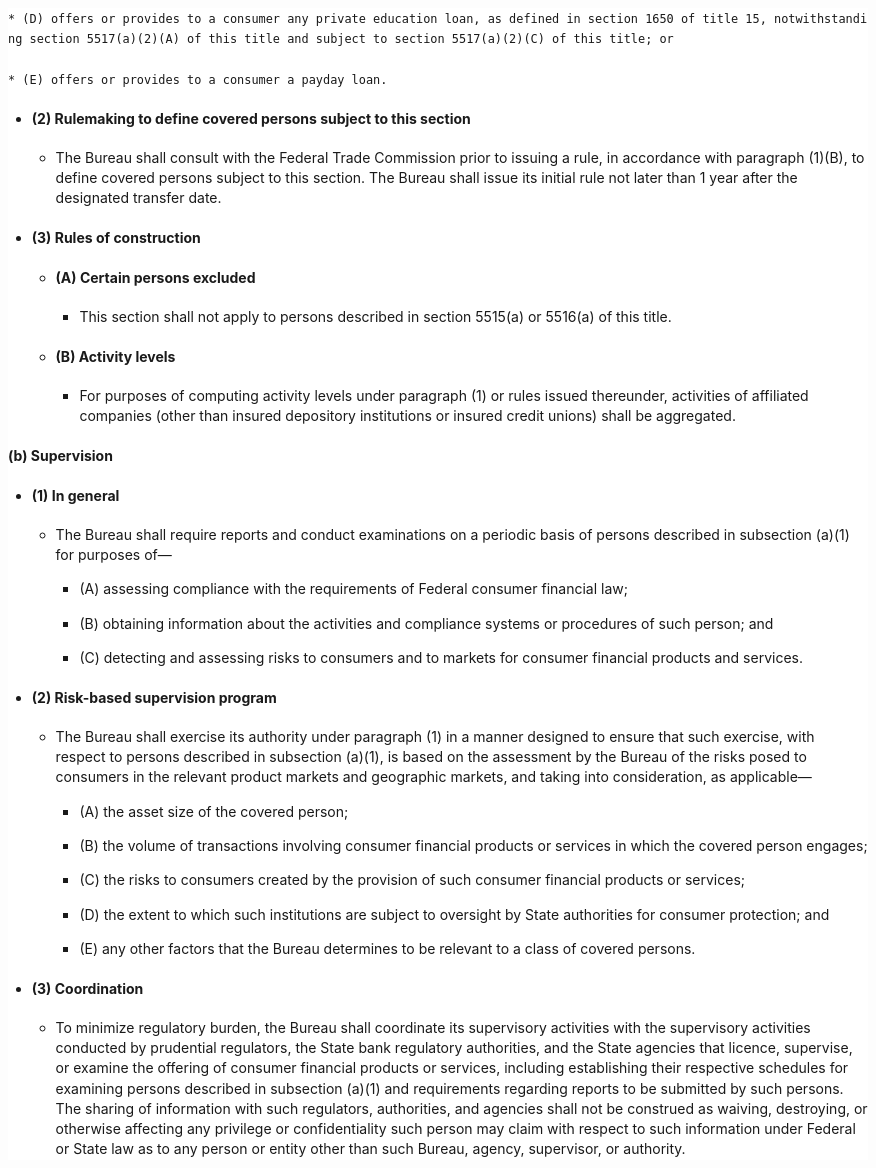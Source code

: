     * (D) offers or provides to a consumer any private education loan, as defined in section 1650 of title 15, notwithstanding section 5517(a)(2)(A) of this title and subject to section 5517(a)(2)(C) of this title; or

    * (E) offers or provides to a consumer a payday loan.

* #### (2) Rulemaking to define covered persons subject to this section
  * The Bureau shall consult with the Federal Trade Commission prior to issuing a rule, in accordance with paragraph (1)(B), to define covered persons subject to this section. The Bureau shall issue its initial rule not later than 1 year after the designated transfer date.

* #### (3) Rules of construction
  * #### (A) Certain persons excluded
    * This section shall not apply to persons described in section 5515(a) or 5516(a) of this title.

  * #### (B) Activity levels
    * For purposes of computing activity levels under paragraph (1) or rules issued thereunder, activities of affiliated companies (other than insured depository institutions or insured credit unions) shall be aggregated.

#### (b) Supervision
* #### (1) In general
  * The Bureau shall require reports and conduct examinations on a periodic basis of persons described in subsection (a)(1) for purposes of—

    * (A) assessing compliance with the requirements of Federal consumer financial law;

    * (B) obtaining information about the activities and compliance systems or procedures of such person; and

    * (C) detecting and assessing risks to consumers and to markets for consumer financial products and services.

* #### (2) Risk-based supervision program
  * The Bureau shall exercise its authority under paragraph (1) in a manner designed to ensure that such exercise, with respect to persons described in subsection (a)(1), is based on the assessment by the Bureau of the risks posed to consumers in the relevant product markets and geographic markets, and taking into consideration, as applicable—

    * (A) the asset size of the covered person;

    * (B) the volume of transactions involving consumer financial products or services in which the covered person engages;

    * (C) the risks to consumers created by the provision of such consumer financial products or services;

    * (D) the extent to which such institutions are subject to oversight by State authorities for consumer protection; and

    * (E) any other factors that the Bureau determines to be relevant to a class of covered persons.

* #### (3) Coordination
  * To minimize regulatory burden, the Bureau shall coordinate its supervisory activities with the supervisory activities conducted by prudential regulators, the State bank regulatory authorities, and the State agencies that licence, supervise, or examine the offering of consumer financial products or services, including establishing their respective schedules for examining persons described in subsection (a)(1) and requirements regarding reports to be submitted by such persons. The sharing of information with such regulators, authorities, and agencies shall not be construed as waiving, destroying, or otherwise affecting any privilege or confidentiality such person may claim with respect to such information under Federal or State law as to any person or entity other than such Bureau, agency, supervisor, or authority.
